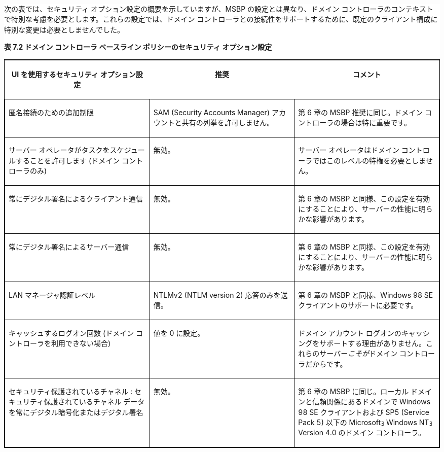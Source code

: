 次の表では、セキュリティ オプション設定の概要を示していますが、MSBP の設定とは異なり、ドメイン コントローラのコンテキストで特別な考慮を必要とします。これらの設定では、ドメイン コントローラとの接続性をサポートするために、既定のクライアント構成に特別な変更は必要としませんでした。
  
**表 7.2 ドメイン コントローラ ベースライン ポリシーのセキュリティ オプション設定**

<p> </p>
<table style="border:1px solid black;">
<colgroup>
<col width="33%" />
<col width="33%" />
<col width="33%" />
</colgroup>
<thead>
<tr class="header">
<th><p>UI を使用するセキュリティ オプション設定</p></th>
<th><p>推奨</p></th>
<th><p>コメント</p></th>
</tr>
</thead>
<tbody>
<tr class="odd">
<td style="border:1px solid black;"><p>匿名接続のための追加制限</p></td>
<td style="border:1px solid black;"><p>SAM (Security Accounts Manager) アカウントと共有の列挙を許可しません。</p></td>
<td style="border:1px solid black;"><p>第 6 章の MSBP 推奨に同じ。ドメイン コントローラの場合は特に重要です。</p></td>
</tr>
<tr class="even">
<td style="border:1px solid black;"><p>サーバー オペレータがタスクをスケジュールすることを許可します (ドメイン コントローラのみ)</p></td>
<td style="border:1px solid black;"><p>無効。</p></td>
<td style="border:1px solid black;"><p>サーバー オペレータはドメイン コントローラではこのレベルの特権を必要としません。</p></td>
</tr>
<tr class="odd">
<td style="border:1px solid black;"><p>常にデジタル署名によるクライアント通信</p></td>
<td style="border:1px solid black;"><p>無効。</p></td>
<td style="border:1px solid black;"><p>第 6 章の MSBP と同様、この設定を有効にすることにより、サーバーの性能に明らかな影響があります。</p></td>
</tr>
<tr class="even">
<td style="border:1px solid black;"><p>常にデジタル署名によるサーバー通信</p></td>
<td style="border:1px solid black;"><p>無効。</p></td>
<td style="border:1px solid black;"><p>第 6 章の MSBP と同様、この設定を有効にすることにより、サーバーの性能に明らかな影響があります。</p></td>
</tr>
<tr class="odd">
<td style="border:1px solid black;"><p>LAN マネージャ認証レベル</p></td>
<td style="border:1px solid black;"><p>NTLMv2 (NTLM version 2) 応答のみを送信。</p></td>
<td style="border:1px solid black;"><p>第 6 章の MSBP と同様、Windows 98 SE クライアントのサポートに必要です。</p></td>
</tr>
<tr class="even">
<td style="border:1px solid black;"><p>キャッシュするログオン回数 (ドメイン コントローラを利用できない場合)</p></td>
<td style="border:1px solid black;"><p>値を 0 に設定。</p></td>
<td style="border:1px solid black;"><p>ドメイン アカウント ログオンのキャッシングをサポートする理由がありません。これらのサーバー<em>こそが</em>ドメイン コントローラだからです。</p></td>
</tr>
<tr class="odd">
<td style="border:1px solid black;"><p>セキュリティ保護されているチャネル : セキュリティ保護されているチャネル データを常にデジタル暗号化またはデジタル署名</p></td>
<td style="border:1px solid black;"><p>無効。</p></td>
<td style="border:1px solid black;"><p>第 6 章の MSBP に同じ。ローカル ドメインと信頼関係にあるドメインで Windows 98 SE クライアントおよび SP5 (Service Pack 5) 以下の Microsoftｮ Windows NTｮ Version 4.0 のドメイン コントローラ。</p></td>
</tr>
</tbody>
</table>
  